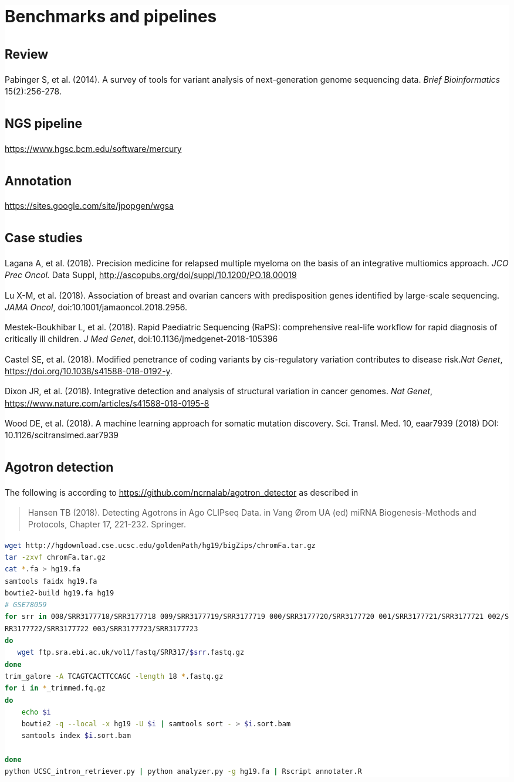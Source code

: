 # Benchmarks and pipelines

## Review

Pabinger S, et al. (2014). A survey of tools for variant analysis of next-generation genome sequencing data. *Brief Bioinformatics* 15(2):256-278.

## NGS pipeline

https://www.hgsc.bcm.edu/software/mercury

## Annotation

https://sites.google.com/site/jpopgen/wgsa

## Case studies

Lagana A, et al. (2018). Precision medicine for relapsed multiple myeloma on the basis of an integrative multiomics approach. *JCO Prec Oncol.* Data Suppl, 
http://ascopubs.org/doi/suppl/10.1200/PO.18.00019

Lu X-M, et al. (2018). Association of breast and ovarian cancers with predisposition genes identified by large-scale sequencing. *JAMA Oncol*, doi:10.1001/jamaoncol.2018.2956.

Mestek-Boukhibar L, et al. (2018). Rapid Paediatric Sequencing (RaPS): comprehensive real-life workflow for rapid diagnosis of critically ill children. *J Med Genet*, doi:10.1136/jmedgenet-2018-105396

Castel SE, et al. (2018). Modified penetrance of coding variants by cis-regulatory variation contributes to disease risk.*Nat Genet*, https://doi.org/10.1038/s41588-018-0192-y.

Dixon JR, et al. (2018). Integrative detection and analysis of structural variation in cancer genomes. *Nat Genet*, https://www.nature.com/articles/s41588-018-0195-8

Wood DE, et al. (2018). A machine learning approach for somatic mutation discovery. Sci. Transl. Med. 10, eaar7939 (2018) DOI: 10.1126/scitranslmed.aar7939

## Agotron detection

The following is according to https://github.com/ncrnalab/agotron_detector as described in
> Hansen TB (2018). Detecting Agotrons in Ago CLIPseq Data. in Vang Ørom UA (ed) miRNA Biogenesis-Methods and Protocols, Chapter 17, 221-232. Springer.
```bash
wget http://hgdownload.cse.ucsc.edu/goldenPath/hg19/bigZips/chromFa.tar.gz
tar -zxvf chromFa.tar.gz
cat *.fa > hg19.fa
samtools faidx hg19.fa
bowtie2-build hg19.fa hg19
# GSE78059
for srr in 008/SRR3177718/SRR3177718 009/SRR3177719/SRR3177719 000/SRR3177720/SRR3177720 001/SRR3177721/SRR3177721 002/SRR3177722/SRR3177722 003/SRR3177723/SRR3177723
do
   wget ftp.sra.ebi.ac.uk/vol1/fastq/SRR317/$srr.fastq.gz
done
trim_galore -A TCAGTCACTTCCAGC -length 18 *.fastq.gz
for i in *_trimmed.fq.gz
do
    echo $i
    bowtie2 -q --local -x hg19 -U $i | samtools sort - > $i.sort.bam    
    samtools index $i.sort.bam
    
done
python UCSC_intron_retriever.py | python analyzer.py -g hg19.fa | Rscript annotater.R
```